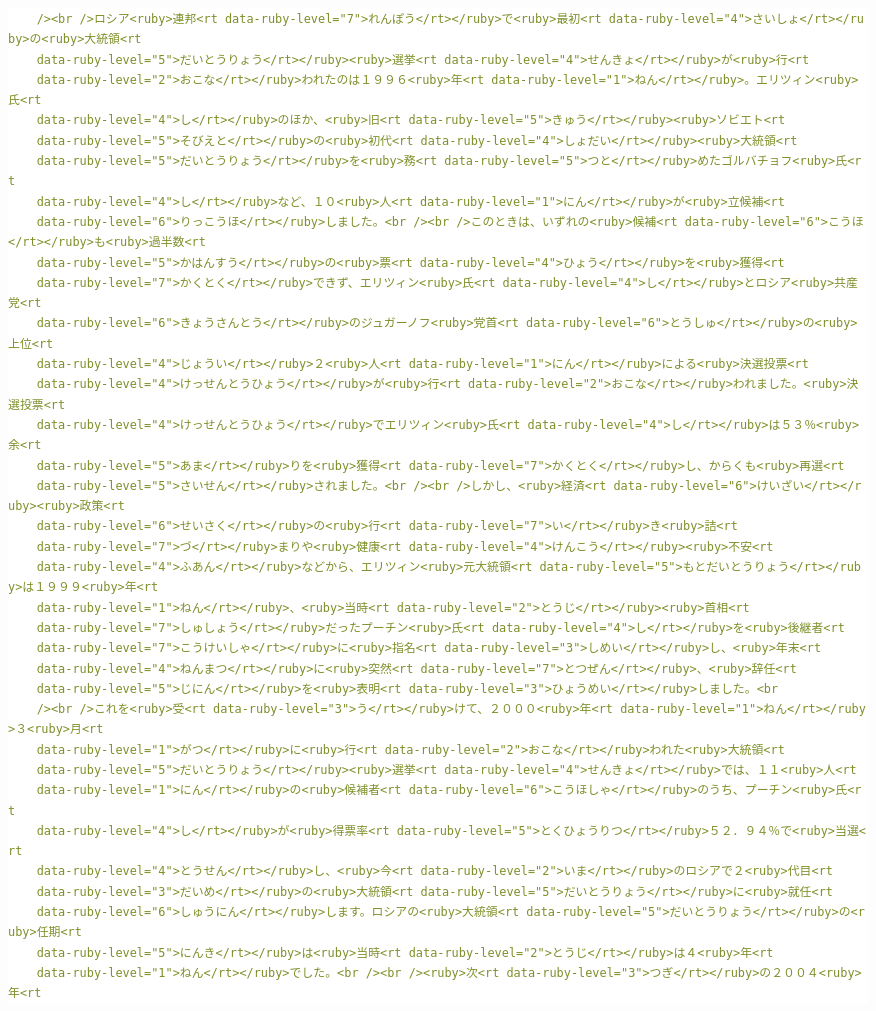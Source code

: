 ```yaml
    /><br />ロシア<ruby>連邦<rt data-ruby-level="7">れんぽう</rt></ruby>で<ruby>最初<rt data-ruby-level="4">さいしょ</rt></ruby>の<ruby>大統領<rt
    data-ruby-level="5">だいとうりょう</rt></ruby><ruby>選挙<rt data-ruby-level="4">せんきょ</rt></ruby>が<ruby>行<rt
    data-ruby-level="2">おこな</rt></ruby>われたのは１９９６<ruby>年<rt data-ruby-level="1">ねん</rt></ruby>。エリツィン<ruby>氏<rt
    data-ruby-level="4">し</rt></ruby>のほか、<ruby>旧<rt data-ruby-level="5">きゅう</rt></ruby><ruby>ソビエト<rt
    data-ruby-level="5">そびえと</rt></ruby>の<ruby>初代<rt data-ruby-level="4">しょだい</rt></ruby><ruby>大統領<rt
    data-ruby-level="5">だいとうりょう</rt></ruby>を<ruby>務<rt data-ruby-level="5">つと</rt></ruby>めたゴルバチョフ<ruby>氏<rt
    data-ruby-level="4">し</rt></ruby>など、１０<ruby>人<rt data-ruby-level="1">にん</rt></ruby>が<ruby>立候補<rt
    data-ruby-level="6">りっこうほ</rt></ruby>しました。<br /><br />このときは、いずれの<ruby>候補<rt data-ruby-level="6">こうほ</rt></ruby>も<ruby>過半数<rt
    data-ruby-level="5">かはんすう</rt></ruby>の<ruby>票<rt data-ruby-level="4">ひょう</rt></ruby>を<ruby>獲得<rt
    data-ruby-level="7">かくとく</rt></ruby>できず、エリツィン<ruby>氏<rt data-ruby-level="4">し</rt></ruby>とロシア<ruby>共産党<rt
    data-ruby-level="6">きょうさんとう</rt></ruby>のジュガーノフ<ruby>党首<rt data-ruby-level="6">とうしゅ</rt></ruby>の<ruby>上位<rt
    data-ruby-level="4">じょうい</rt></ruby>２<ruby>人<rt data-ruby-level="1">にん</rt></ruby>による<ruby>決選投票<rt
    data-ruby-level="4">けっせんとうひょう</rt></ruby>が<ruby>行<rt data-ruby-level="2">おこな</rt></ruby>われました。<ruby>決選投票<rt
    data-ruby-level="4">けっせんとうひょう</rt></ruby>でエリツィン<ruby>氏<rt data-ruby-level="4">し</rt></ruby>は５３％<ruby>余<rt
    data-ruby-level="5">あま</rt></ruby>りを<ruby>獲得<rt data-ruby-level="7">かくとく</rt></ruby>し、からくも<ruby>再選<rt
    data-ruby-level="5">さいせん</rt></ruby>されました。<br /><br />しかし、<ruby>経済<rt data-ruby-level="6">けいざい</rt></ruby><ruby>政策<rt
    data-ruby-level="6">せいさく</rt></ruby>の<ruby>行<rt data-ruby-level="7">い</rt></ruby>き<ruby>詰<rt
    data-ruby-level="7">づ</rt></ruby>まりや<ruby>健康<rt data-ruby-level="4">けんこう</rt></ruby><ruby>不安<rt
    data-ruby-level="4">ふあん</rt></ruby>などから、エリツィン<ruby>元大統領<rt data-ruby-level="5">もとだいとうりょう</rt></ruby>は１９９９<ruby>年<rt
    data-ruby-level="1">ねん</rt></ruby>、<ruby>当時<rt data-ruby-level="2">とうじ</rt></ruby><ruby>首相<rt
    data-ruby-level="7">しゅしょう</rt></ruby>だったプーチン<ruby>氏<rt data-ruby-level="4">し</rt></ruby>を<ruby>後継者<rt
    data-ruby-level="7">こうけいしゃ</rt></ruby>に<ruby>指名<rt data-ruby-level="3">しめい</rt></ruby>し、<ruby>年末<rt
    data-ruby-level="4">ねんまつ</rt></ruby>に<ruby>突然<rt data-ruby-level="7">とつぜん</rt></ruby>、<ruby>辞任<rt
    data-ruby-level="5">じにん</rt></ruby>を<ruby>表明<rt data-ruby-level="3">ひょうめい</rt></ruby>しました。<br
    /><br />これを<ruby>受<rt data-ruby-level="3">う</rt></ruby>けて、２０００<ruby>年<rt data-ruby-level="1">ねん</rt></ruby>３<ruby>月<rt
    data-ruby-level="1">がつ</rt></ruby>に<ruby>行<rt data-ruby-level="2">おこな</rt></ruby>われた<ruby>大統領<rt
    data-ruby-level="5">だいとうりょう</rt></ruby><ruby>選挙<rt data-ruby-level="4">せんきょ</rt></ruby>では、１１<ruby>人<rt
    data-ruby-level="1">にん</rt></ruby>の<ruby>候補者<rt data-ruby-level="6">こうほしゃ</rt></ruby>のうち、プーチン<ruby>氏<rt
    data-ruby-level="4">し</rt></ruby>が<ruby>得票率<rt data-ruby-level="5">とくひょうりつ</rt></ruby>５２．９４％で<ruby>当選<rt
    data-ruby-level="4">とうせん</rt></ruby>し、<ruby>今<rt data-ruby-level="2">いま</rt></ruby>のロシアで２<ruby>代目<rt
    data-ruby-level="3">だいめ</rt></ruby>の<ruby>大統領<rt data-ruby-level="5">だいとうりょう</rt></ruby>に<ruby>就任<rt
    data-ruby-level="6">しゅうにん</rt></ruby>します。ロシアの<ruby>大統領<rt data-ruby-level="5">だいとうりょう</rt></ruby>の<ruby>任期<rt
    data-ruby-level="5">にんき</rt></ruby>は<ruby>当時<rt data-ruby-level="2">とうじ</rt></ruby>は４<ruby>年<rt
    data-ruby-level="1">ねん</rt></ruby>でした。<br /><br /><ruby>次<rt data-ruby-level="3">つぎ</rt></ruby>の２００４<ruby>年<rt
```